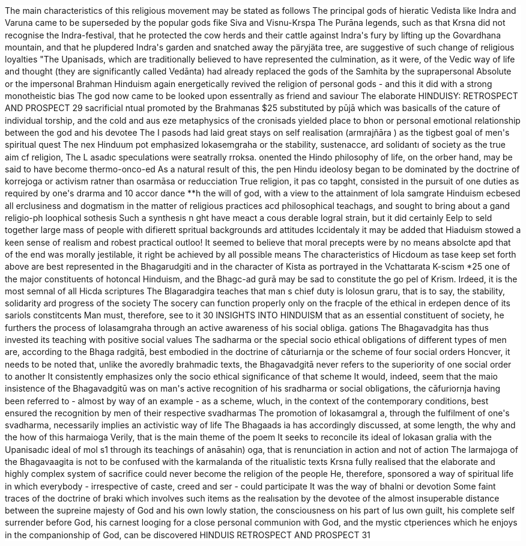 The main characteristics of this religious movement may be stated as follows The principal gods of hieratic Vedista like Indra and Varuna came to be superseded by the popular gods fike Siva and Visnu-Krspa The Purāna legends, such as that Krsna did not recognise the Indra-festival, that he protected the cow herds and their cattle against Indra's fury by lifting up the Govardhana mountain, and that he plupdered Indra's garden and snatched away the päryjäta tree, are suggestive of such change of religious loyalties "The Upanisads, which are traditionally believed to have represented the culmination, as it were, of the Vedic way of life and thought (they are significantly called Vedānta) had already replaced the gods of the Samhita by the suprapersonal Absolute or the impersonal Brahman Hinduism again energetically revived the religion of personal gods - and this it did with a strong monotheistic bias The god now came to be looked upon essentrally as friend and saviour The elaborate 
HINDUISY: RETROSPECT AND PROSPECT 
29 
sacrificial ntual promoted by the Brahmanas $25 substituted by pūjā which was basicalls of the cature of individual torship, and the cold and aus eze metaphysics of the cronisads yielded place to bhon or personal emotional relationship between the god and his devotee The I pasods had laid great stays on self realisation (armrajñāra ) as the tigbest goal of men's spiritual quest The nex Hinduum pot emphasized lokasemgraha or the stability, sustenacce, ard solidantı of society as the true aim cf religion, The L asadıc speculations were seatrally rroksa. onented the Hindo philosophy of life, on the orber hand, may be said to have become thermo-onco-ed As a natural result of this, the pen Hindu ideolosy began to be dominated by the doctrine of korrejoga or activism ratner than osarmāsa or reducciation True religion, it pas co tapght, consisted in the pursuit of one duties as required by one's drarma and 10 accor dance **h the will of god, with a view to the attainment of lola samgrate Hinduism ecbesed all erclusiness and dogmatism in the matter of religious practices acd philosophical teachags, and sought to bring about a gand religio-ph loophical sothesis Such a synthesis n ght have meact a cous derable logral strain, but it did certainly Eelp to seld together large mass of people with difierett spritual backgrounds ard attitudes Iccidentaly it may be added that Hiaduism stowed a keen sense of realism and robest practical outloo! It seemed to believe that moral precepts were by no means absolcte apd that of the end was morally jestilable, it right be achieved by all possible means 
The characteristics of Hicdoum as tase keep set forth above are best represented in the Bhagarudgiti and in the character of Kista as portrayed in the Vchattarata K-scism *25 one of the major constituents of hotoncal Hinduism, and the Bhagc-ad gurā may be sad to constitute the go pel of Krism. Irdeed, it is the most semnal of all Hicda scriptures The Blagaradgira teaches that man s chief duty is lolosun graru, that is to say, the stability, solidarity ard progress of the society The socery can function properly only on the fracple of the ethical in erdepen dence of its sariols constitcents Man must, therefore, see to it 
30 
INSIGHTS INTO HINDUISM 
that as an essential constituent of society, he furthers the process of lolasamgraha through an active awareness of his social obliga. gations The Bhagavadgita has thus invested its teaching with positive social values The sadharma or the special socio ethical obligations of different types of men are, according to the Bhaga radgitā, best embodied in the doctrine of căturiarnja or the scheme of four social orders Honcver, it needs to be noted that, unlike the avoredly brahmadic texts, the Bhagavadgitā never refers to the superiority of one social order to another It consistently emphasizes only the socio ethical significance of that scheme It would, indeed, seem that the maio insistence of the Bhagavadgitū was on man's active recognition of his sradharma or social obligations, the cāfuriornja having been referred to - almost by way of an example - as a scheme, wluch, in the context of the contemporary conditions, best ensured the recognition by men of their respective svadharmas 
The promotion of lokasamgral a, through the fulfilment of one's svadharma, necessarily implies an activistic way of life The Bhagaads ia has accordingly discussed, at some length, the why and the how of this harmaioga Verily, that is the main theme of the poem It seeks to reconcile its ideal of lokasan gralia with the Upanisadıc ideal of mol s1 through its teachings of anāsahin) oga, that is renunciation in action and not of action The larmajoga of the Bhagavaagita is not to be confused with the karmalanda of the ritualistic texts Krsna fully realised that the elaborate and highly complex system of sacrifice could never become the religion of the people He, therefore, sponsored a way of spiritual life in which everybody - irrespective of caste, creed and ser - could participate It was the way of bhalni or devotion Some faint traces of the doctrine of braki which involves such items as the realısation by the devotee of the almost insuperable distance between the supreine majesty of God and his own lowly station, the consciousness on his part of lus own guilt, his complete self surrender before God, his carnest looging for a close personal communion with God, and the mystic ctperiences which he enjoys in the companionship of God, can be discovered 
HINDUIS 
RETROSPECT AND PROSPECT 
31 